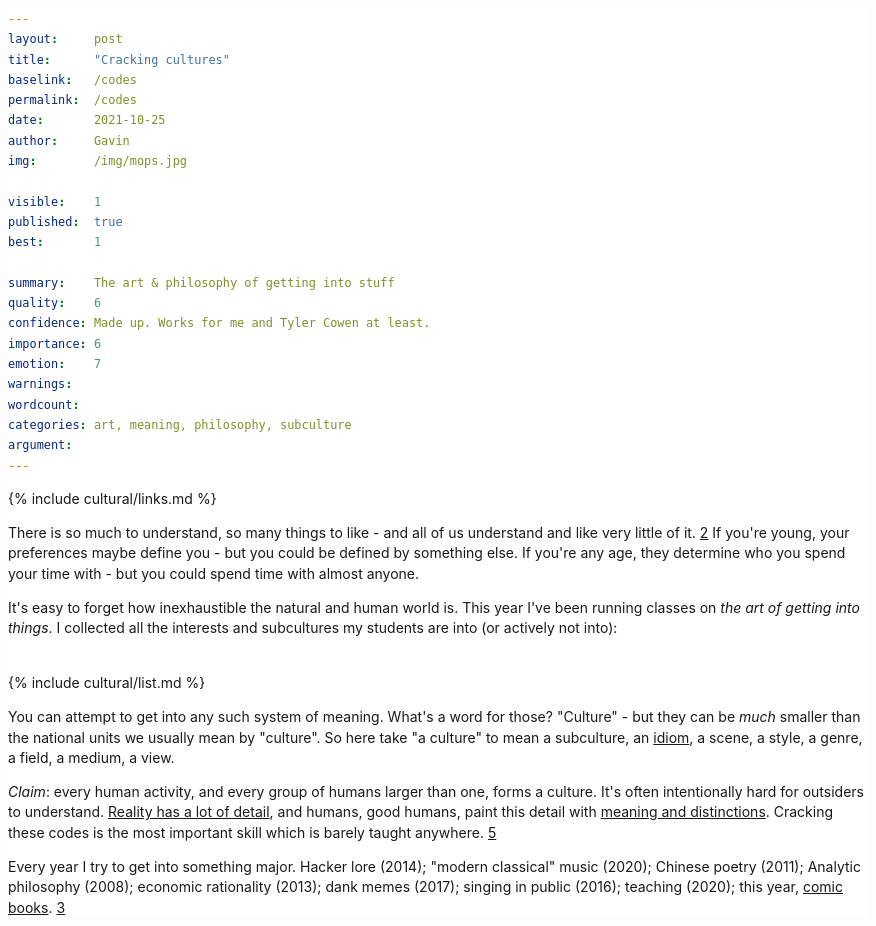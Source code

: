 ```yaml
---
layout:     post
title:      "Cracking cultures"
baselink:   /codes
permalink:  /codes
date:       2021-10-25
author:     Gavin   
img:        /img/mops.jpg

visible:    1
published:  true
best: 		1

summary:    The art & philosophy of getting into stuff
quality:    6
confidence: Made up. Works for me and Tyler Cowen at least.
importance: 6
emotion: 	7
warnings: 	
wordcount:  
categories: art, meaning, philosophy, subculture
argument:	
---
```


{%	include cultural/links.md	%}


There is so much to understand, so many things to like - and all of us understand and like very little of it. <a href="#fn:2" id="fnref:2">2</a> If you're young, your preferences maybe define you - but you could be defined by something else. If you're any age, they determine who you spend your time with - but you could spend time with almost anyone.

It's easy to forget how inexhaustible the natural and human world is. This year I've been running classes on _the art of getting into things_. I collected all the interests and subcultures my students are into (or actively not into):<br><br>

{%	 include cultural/list.md 	%}

You can attempt to get into any such system of meaning. What's a word for those? "Culture" - but they can be _much_ smaller than the national units we usually mean by "culture". So here take "a culture" to mean a subculture, an <a href="{{id}}">idiom</a>, a scene, a style, a genre, a field, a medium, a view. 

<i>Claim</i>: every human activity, and every group of humans larger than one, forms a culture. It's often intentionally hard for outsiders to understand. <a href="{{j}}">Reality has a lot of detail</a>, and humans, good humans, paint this detail with <a href="{{prozd}}">meaning and distinctions</a>. Cracking these codes is the most important skill which is barely taught anywhere. <a href="#fn:5" id="fnref:5">5</a>

Every year I try to get into something major. Hacker lore (2014); "modern classical" music (2020); Chinese poetry (2011); Analytic philosophy (2008); economic rationality (2013); dank memes (2017); singing in public (2016); teaching (2020); this year, <a href="{{c}}">comic books</a>. <a href="#fn:3" id="fnref:3">3</a>
